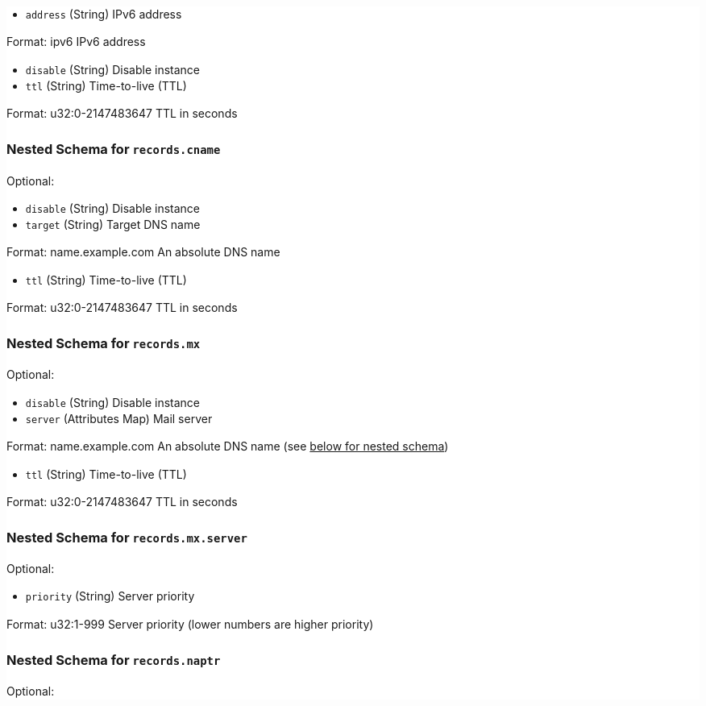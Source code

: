 - `address` (String) IPv6 address

Format: ipv6
IPv6 address
- `disable` (String) Disable instance
- `ttl` (String) Time-to-live (TTL)

Format: u32:0-2147483647
TTL in seconds


<a id="nestedatt--records--cname"></a>
### Nested Schema for `records.cname`

Optional:

- `disable` (String) Disable instance
- `target` (String) Target DNS name

Format: name.example.com
An absolute DNS name
- `ttl` (String) Time-to-live (TTL)

Format: u32:0-2147483647
TTL in seconds


<a id="nestedatt--records--mx"></a>
### Nested Schema for `records.mx`

Optional:

- `disable` (String) Disable instance
- `server` (Attributes Map) Mail server

Format: name.example.com
An absolute DNS name (see [below for nested schema](#nestedatt--records--mx--server))
- `ttl` (String) Time-to-live (TTL)

Format: u32:0-2147483647
TTL in seconds

<a id="nestedatt--records--mx--server"></a>
### Nested Schema for `records.mx.server`

Optional:

- `priority` (String) Server priority

Format: u32:1-999
Server priority (lower numbers are higher priority)



<a id="nestedatt--records--naptr"></a>
### Nested Schema for `records.naptr`

Optional:
